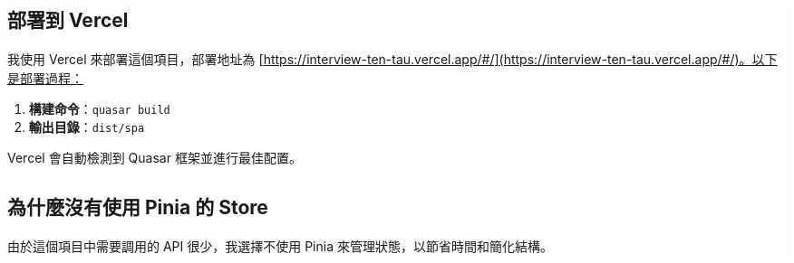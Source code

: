 ## 部署到 Vercel

我使用 Vercel 來部署這個項目，部署地址為 [https://interview-ten-tau.vercel.app/#/](https://interview-ten-tau.vercel.app/#/)。以下是部署過程：

1. **構建命令**：`quasar build`
2. **輸出目錄**：`dist/spa`

Vercel 會自動檢測到 Quasar 框架並進行最佳配置。

## 為什麼沒有使用 Pinia 的 Store

由於這個項目中需要調用的 API 很少，我選擇不使用 Pinia 來管理狀態，以節省時間和簡化結構。
